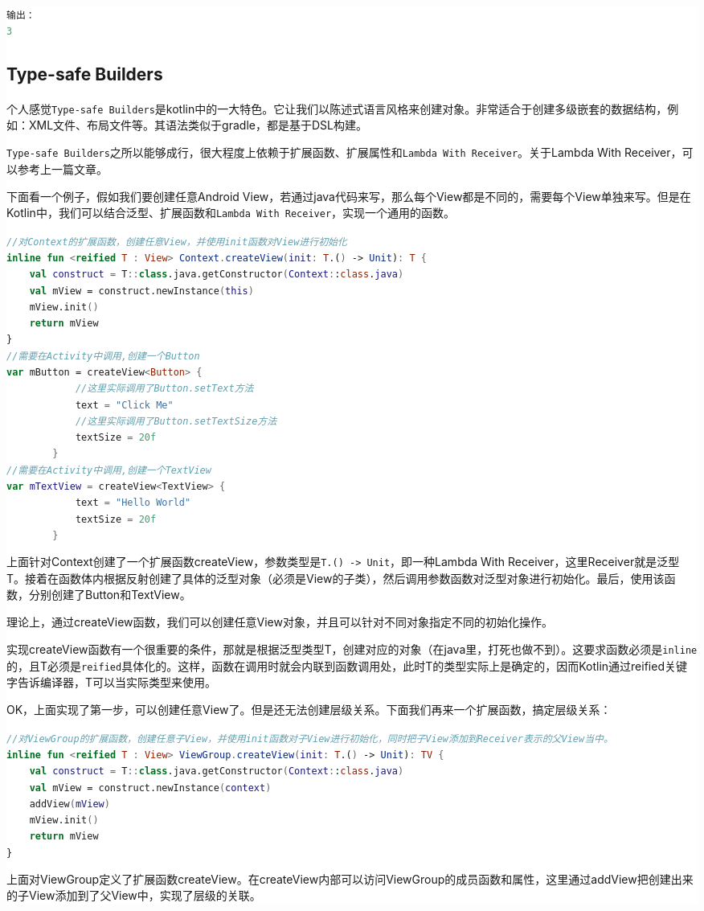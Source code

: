 ``` kotlin
输出：
3
```
## Type-safe Builders
个人感觉`Type-safe Builders`是kotlin中的一大特色。它让我们以陈述式语言风格来创建对象。非常适合于创建多级嵌套的数据结构，例如：XML文件、布局文件等。其语法类似于gradle，都是基于DSL构建。

`Type-safe Builders`之所以能够成行，很大程度上依赖于扩展函数、扩展属性和`Lambda With Receiver`。关于Lambda With Receiver，可以参考上一篇文章。

下面看一个例子，假如我们要创建任意Android View，若通过java代码来写，那么每个View都是不同的，需要每个View单独来写。但是在Kotlin中，我们可以结合泛型、扩展函数和`Lambda With Receiver`，实现一个通用的函数。

``` kotlin
//对Context的扩展函数，创建任意View，并使用init函数对View进行初始化
inline fun <reified T : View> Context.createView(init: T.() -> Unit): T {
    val construct = T::class.java.getConstructor(Context::class.java)
    val mView = construct.newInstance(this)
    mView.init()
    return mView
}
//需要在Activity中调用,创建一个Button
var mButton = createView<Button> {
            //这里实际调用了Button.setText方法
            text = "Click Me" 
            //这里实际调用了Button.setTextSize方法
            textSize = 20f
        }
//需要在Activity中调用,创建一个TextView
var mTextView = createView<TextView> {
            text = "Hello World"
            textSize = 20f
        }
```
上面针对Context创建了一个扩展函数createView，参数类型是`T.() -> Unit`，即一种Lambda With Receiver，这里Receiver就是泛型T。接着在函数体内根据反射创建了具体的泛型对象（必须是View的子类），然后调用参数函数对泛型对象进行初始化。最后，使用该函数，分别创建了Button和TextView。

理论上，通过createView函数，我们可以创建任意View对象，并且可以针对不同对象指定不同的初始化操作。

实现createView函数有一个很重要的条件，那就是根据泛型类型T，创建对应的对象（在java里，打死也做不到）。这要求函数必须是`inline`的，且T必须是`reified`具体化的。这样，函数在调用时就会内联到函数调用处，此时T的类型实际上是确定的，因而Kotlin通过reified关键字告诉编译器，T可以当实际类型来使用。

OK，上面实现了第一步，可以创建任意View了。但是还无法创建层级关系。下面我们再来一个扩展函数，搞定层级关系：
``` kotlin
//对ViewGroup的扩展函数，创建任意子View，并使用init函数对子View进行初始化，同时把子View添加到Receiver表示的父View当中。
inline fun <reified T : View> ViewGroup.createView(init: T.() -> Unit): TV {
    val construct = T::class.java.getConstructor(Context::class.java)
    val mView = construct.newInstance(context)
    addView(mView)
    mView.init()
    return mView
}
```
上面对ViewGroup定义了扩展函数createView。在createView内部可以访问ViewGroup的成员函数和属性，这里通过addView把创建出来的子View添加到了父View中，实现了层级的关联。
